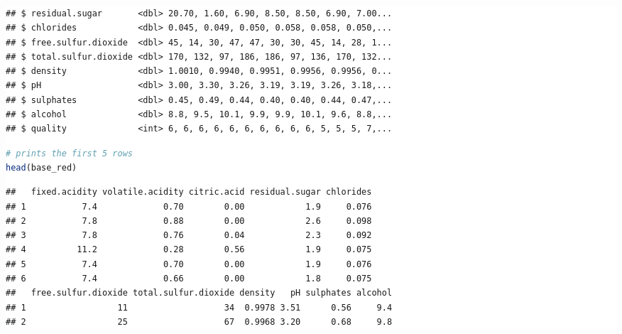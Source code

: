     ## $ residual.sugar       <dbl> 20.70, 1.60, 6.90, 8.50, 8.50, 6.90, 7.00...
    ## $ chlorides            <dbl> 0.045, 0.049, 0.050, 0.058, 0.058, 0.050,...
    ## $ free.sulfur.dioxide  <dbl> 45, 14, 30, 47, 47, 30, 30, 45, 14, 28, 1...
    ## $ total.sulfur.dioxide <dbl> 170, 132, 97, 186, 186, 97, 136, 170, 132...
    ## $ density              <dbl> 1.0010, 0.9940, 0.9951, 0.9956, 0.9956, 0...
    ## $ pH                   <dbl> 3.00, 3.30, 3.26, 3.19, 3.19, 3.26, 3.18,...
    ## $ sulphates            <dbl> 0.45, 0.49, 0.44, 0.40, 0.40, 0.44, 0.47,...
    ## $ alcohol              <dbl> 8.8, 9.5, 10.1, 9.9, 9.9, 10.1, 9.6, 8.8,...
    ## $ quality              <int> 6, 6, 6, 6, 6, 6, 6, 6, 6, 6, 5, 5, 5, 7,...

``` r
# prints the first 5 rows
head(base_red) 
```

    ##   fixed.acidity volatile.acidity citric.acid residual.sugar chlorides
    ## 1           7.4             0.70        0.00            1.9     0.076
    ## 2           7.8             0.88        0.00            2.6     0.098
    ## 3           7.8             0.76        0.04            2.3     0.092
    ## 4          11.2             0.28        0.56            1.9     0.075
    ## 5           7.4             0.70        0.00            1.9     0.076
    ## 6           7.4             0.66        0.00            1.8     0.075
    ##   free.sulfur.dioxide total.sulfur.dioxide density   pH sulphates alcohol
    ## 1                  11                   34  0.9978 3.51      0.56     9.4
    ## 2                  25                   67  0.9968 3.20      0.68     9.8
